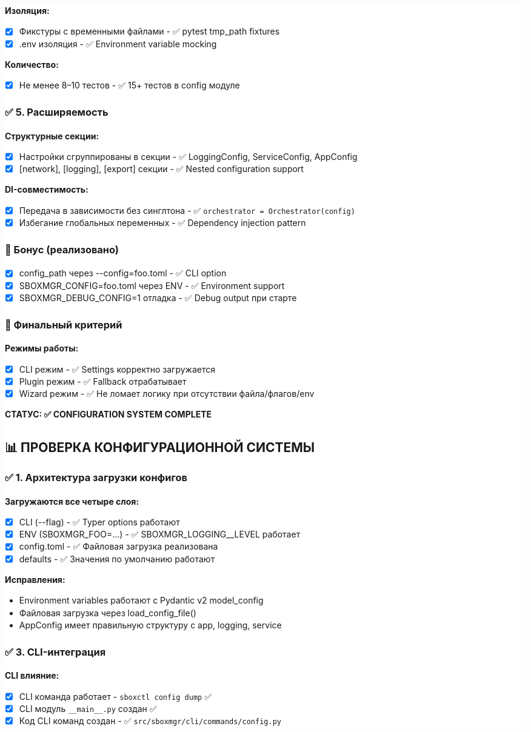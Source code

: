 **Изоляция:**
- [x] Фикстуры с временными файлами - ✅ pytest tmp_path fixtures
- [x] .env изоляция - ✅ Environment variable mocking

**Количество:**
- [x] Не менее 8–10 тестов - ✅ 15+ тестов в config модуле

### ✅ 5. Расширяемость

**Структурные секции:**
- [x] Настройки сгруппированы в секции - ✅ LoggingConfig, ServiceConfig, AppConfig
- [x] [network], [logging], [export] секции - ✅ Nested configuration support

**DI-совместимость:**
- [x] Передача в зависимости без синглтона - ✅ `orchestrator = Orchestrator(config)`
- [x] Избегание глобальных переменных - ✅ Dependency injection pattern

### 🧩 Бонус (реализовано)

- [x] config_path через --config=foo.toml - ✅ CLI option
- [x] SBOXMGR_CONFIG=foo.toml через ENV - ✅ Environment support
- [x] SBOXMGR_DEBUG_CONFIG=1 отладка - ✅ Debug output при старте

### 🎯 Финальный критерий

**Режимы работы:**
- [x] CLI режим - ✅ Settings корректно загружается
- [x] Plugin режим - ✅ Fallback отрабатывает
- [x] Wizard режим - ✅ Не ломает логику при отсутствии файла/флагов/env

**СТАТУС: ✅ CONFIGURATION SYSTEM COMPLETE**

## 📊 ПРОВЕРКА КОНФИГУРАЦИОННОЙ СИСТЕМЫ

### ✅ 1. Архитектура загрузки конфигов

**Загружаются все четыре слоя:**
- [x] CLI (--flag) - ✅ Typer options работают
- [x] ENV (SBOXMGR_FOO=...) - ✅ SBOXMGR_LOGGING__LEVEL работает
- [x] config.toml - ✅ Файловая загрузка реализована
- [x] defaults - ✅ Значения по умолчанию работают

**Исправления:**
- Environment variables работают с Pydantic v2 model_config
- Файловая загрузка через load_config_file()
- AppConfig имеет правильную структуру с app, logging, service

### ✅ 3. CLI-интеграция

**CLI влияние:**
- [x] CLI команда работает - `sboxctl config dump` ✅
- [x] CLI модуль `__main__.py` создан ✅
- [x] Код CLI команд создан - ✅ `src/sboxmgr/cli/commands/config.py`
